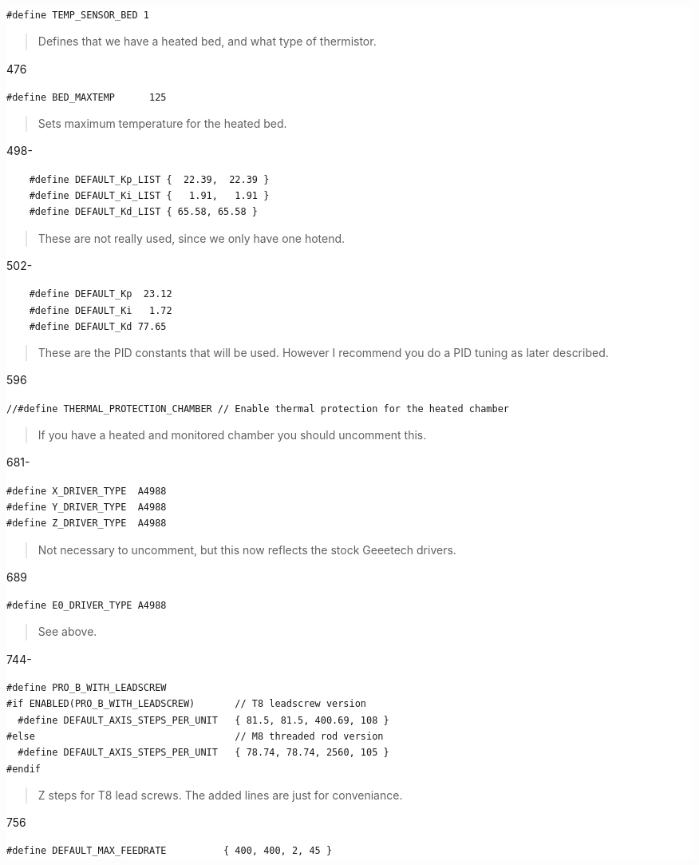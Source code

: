 	#define TEMP_SENSOR_BED 1

>Defines that we have a heated bed, and what type of thermistor.

476  

	#define BED_MAXTEMP      125

>Sets maximum temperature for the heated bed.

498-  

	    #define DEFAULT_Kp_LIST {  22.39,  22.39 }
	    #define DEFAULT_Ki_LIST {   1.91,   1.91 }
	    #define DEFAULT_Kd_LIST { 65.58, 65.58 }

>These are not really used, since we only have one hotend.

502-  

	    #define DEFAULT_Kp  23.12
	    #define DEFAULT_Ki   1.72
	    #define DEFAULT_Kd 77.65

>These are the PID constants that will be used. However I recommend you do a PID tuning as later described.

596  

	//#define THERMAL_PROTECTION_CHAMBER // Enable thermal protection for the heated chamber

>If you have a heated and monitored chamber you should uncomment this.

681-  

	#define X_DRIVER_TYPE  A4988
	#define Y_DRIVER_TYPE  A4988
	#define Z_DRIVER_TYPE  A4988

>Not necessary to uncomment, but this now reflects the stock Geeetech drivers.

689  

	#define E0_DRIVER_TYPE A4988

>See above.

744-  

	#define PRO_B_WITH_LEADSCREW
	#if ENABLED(PRO_B_WITH_LEADSCREW)       // T8 leadscrew version
	  #define DEFAULT_AXIS_STEPS_PER_UNIT   { 81.5, 81.5, 400.69, 108 }
	#else                                   // M8 threaded rod version
	  #define DEFAULT_AXIS_STEPS_PER_UNIT   { 78.74, 78.74, 2560, 105 }
	#endif

> Z steps for T8 lead screws. The added lines are just for conveniance.

756  

	#define DEFAULT_MAX_FEEDRATE          { 400, 400, 2, 45 }
